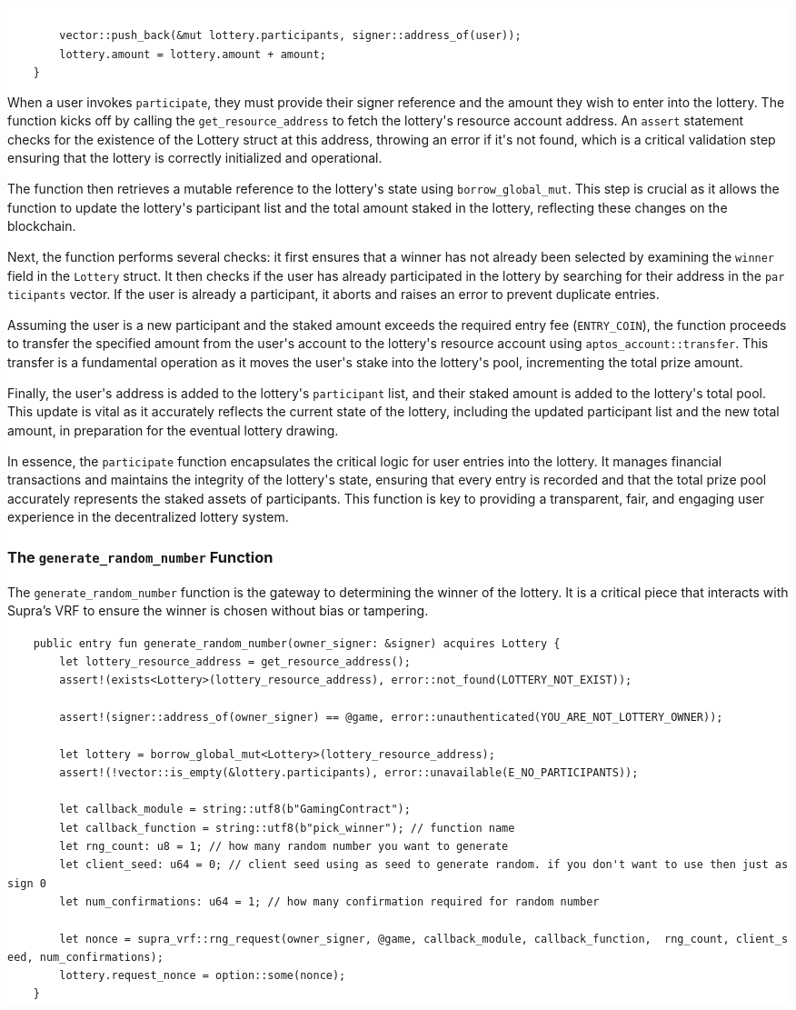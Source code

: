```

        vector::push_back(&mut lottery.participants, signer::address_of(user));
        lottery.amount = lottery.amount + amount;
    }
```

When a user invokes `participate`, they must provide their signer reference and the amount they wish to enter into the lottery. The function kicks off by calling the `get_resource_address` to fetch the lottery's resource account address. An `assert` statement checks for the existence of the Lottery struct at this address, throwing an error if it's not found, which is a critical validation step ensuring that the lottery is correctly initialized and operational.

The function then retrieves a mutable reference to the lottery's state using `borrow_global_mut`. This step is crucial as it allows the function to update the lottery's participant list and the total amount staked in the lottery, reflecting these changes on the blockchain.

Next, the function performs several checks: it first ensures that a winner has not already been selected by examining the `winner` field in the `Lottery` struct. It then checks if the user has already participated in the lottery by searching for their address in the `participants` vector. If the user is already a participant, it aborts and raises an error to prevent duplicate entries.

Assuming the user is a new participant and the staked amount exceeds the required entry fee (`ENTRY_COIN`), the function proceeds to transfer the specified amount from the user's account to the lottery's resource account using `aptos_account::transfer`. This transfer is a fundamental operation as it moves the user's stake into the lottery's pool, incrementing the total prize amount.

Finally, the user's address is added to the lottery's `participant` list, and their staked amount is added to the lottery's total pool. This update is vital as it accurately reflects the current state of the lottery, including the updated participant list and the new total amount, in preparation for the eventual lottery drawing.

In essence, the `participate` function encapsulates the critical logic for user entries into the lottery. It manages financial transactions and maintains the integrity of the lottery's state, ensuring that every entry is recorded and that the total prize pool accurately represents the staked assets of participants. This function is key to providing a transparent, fair, and engaging user experience in the decentralized lottery system.

### The `generate_random_number` Function

The `generate_random_number` function is the gateway to determining the winner of the lottery. It is a critical piece that interacts with Supra’s VRF to ensure the winner is chosen without bias or tampering.

```
    public entry fun generate_random_number(owner_signer: &signer) acquires Lottery {
        let lottery_resource_address = get_resource_address();
        assert!(exists<Lottery>(lottery_resource_address), error::not_found(LOTTERY_NOT_EXIST));

        assert!(signer::address_of(owner_signer) == @game, error::unauthenticated(YOU_ARE_NOT_LOTTERY_OWNER));

        let lottery = borrow_global_mut<Lottery>(lottery_resource_address);
        assert!(!vector::is_empty(&lottery.participants), error::unavailable(E_NO_PARTICIPANTS));

        let callback_module = string::utf8(b"GamingContract");
        let callback_function = string::utf8(b"pick_winner"); // function name
        let rng_count: u8 = 1; // how many random number you want to generate
        let client_seed: u64 = 0; // client seed using as seed to generate random. if you don't want to use then just assign 0
        let num_confirmations: u64 = 1; // how many confirmation required for random number

        let nonce = supra_vrf::rng_request(owner_signer, @game, callback_module, callback_function,  rng_count, client_seed, num_confirmations);
        lottery.request_nonce = option::some(nonce);
    }
```
